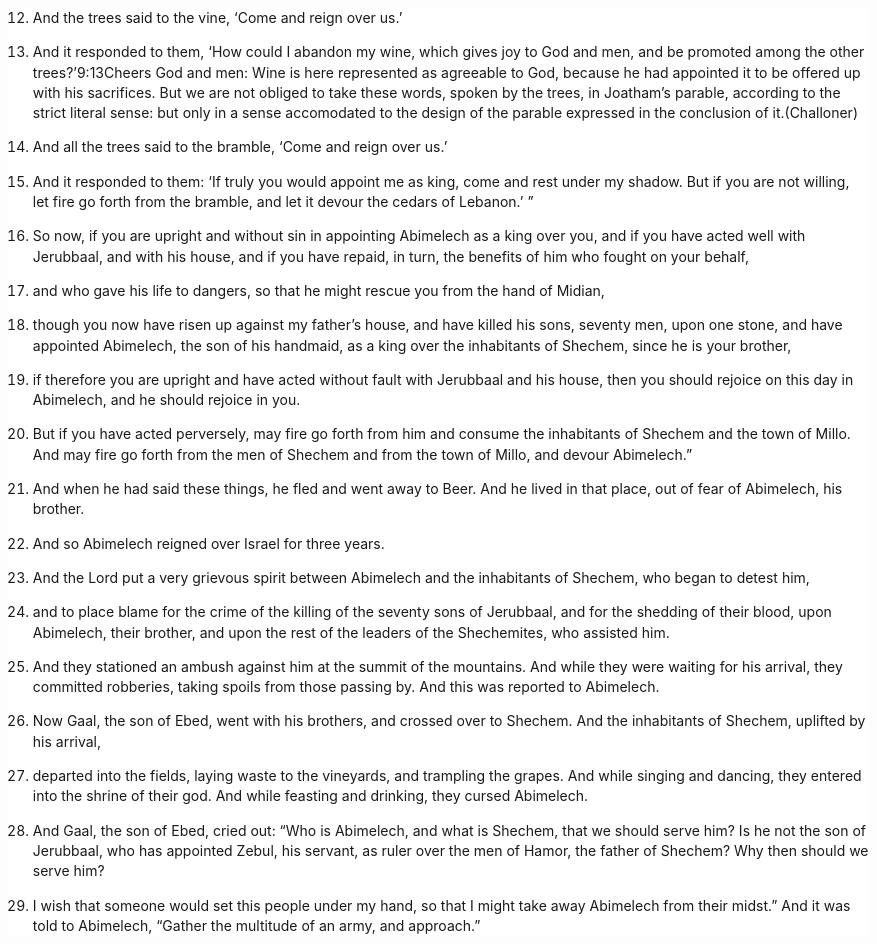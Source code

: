 12. And the trees said to the vine, ‘Come and reign over us.’

13. And it responded to them, ‘How could I abandon my wine, which gives joy to God and men, and be promoted among the other trees?’9:13Cheers God and men: Wine is here represented as agreeable to God, because he had appointed it to be offered up with his sacrifices. But we are not obliged to take these words, spoken by the trees, in Joatham’s parable, according to the strict literal sense: but only in a sense accomodated to the design of the parable expressed in the conclusion of it.(Challoner)

14. And all the trees said to the bramble, ‘Come and reign over us.’

15. And it responded to them: ‘If truly you would appoint me as king, come and rest under my shadow. But if you are not willing, let fire go forth from the bramble, and let it devour the cedars of Lebanon.’ ”

16. So now, if you are upright and without sin in appointing Abimelech as a king over you, and if you have acted well with Jerubbaal, and with his house, and if you have repaid, in turn, the benefits of him who fought on your behalf,

17. and who gave his life to dangers, so that he might rescue you from the hand of Midian,

18. though you now have risen up against my father’s house, and have killed his sons, seventy men, upon one stone, and have appointed Abimelech, the son of his handmaid, as a king over the inhabitants of Shechem, since he is your brother,

19. if therefore you are upright and have acted without fault with Jerubbaal and his house, then you should rejoice on this day in Abimelech, and he should rejoice in you.

20. But if you have acted perversely, may fire go forth from him and consume the inhabitants of Shechem and the town of Millo. And may fire go forth from the men of Shechem and from the town of Millo, and devour Abimelech.”

21. And when he had said these things, he fled and went away to Beer. And he lived in that place, out of fear of Abimelech, his brother. 

22. And so Abimelech reigned over Israel for three years.

23. And the Lord put a very grievous spirit between Abimelech and the inhabitants of Shechem, who began to detest him,

24. and to place blame for the crime of the killing of the seventy sons of Jerubbaal, and for the shedding of their blood, upon Abimelech, their brother, and upon the rest of the leaders of the Shechemites, who assisted him.

25. And they stationed an ambush against him at the summit of the mountains. And while they were waiting for his arrival, they committed robberies, taking spoils from those passing by. And this was reported to Abimelech.

26. Now Gaal, the son of Ebed, went with his brothers, and crossed over to Shechem. And the inhabitants of Shechem, uplifted by his arrival,

27. departed into the fields, laying waste to the vineyards, and trampling the grapes. And while singing and dancing, they entered into the shrine of their god. And while feasting and drinking, they cursed Abimelech.

28. And Gaal, the son of Ebed, cried out: “Who is Abimelech, and what is Shechem, that we should serve him? Is he not the son of Jerubbaal, who has appointed Zebul, his servant, as ruler over the men of Hamor, the father of Shechem? Why then should we serve him?

29. I wish that someone would set this people under my hand, so that I might take away Abimelech from their midst.” And it was told to Abimelech, “Gather the multitude of an army, and approach.” 
